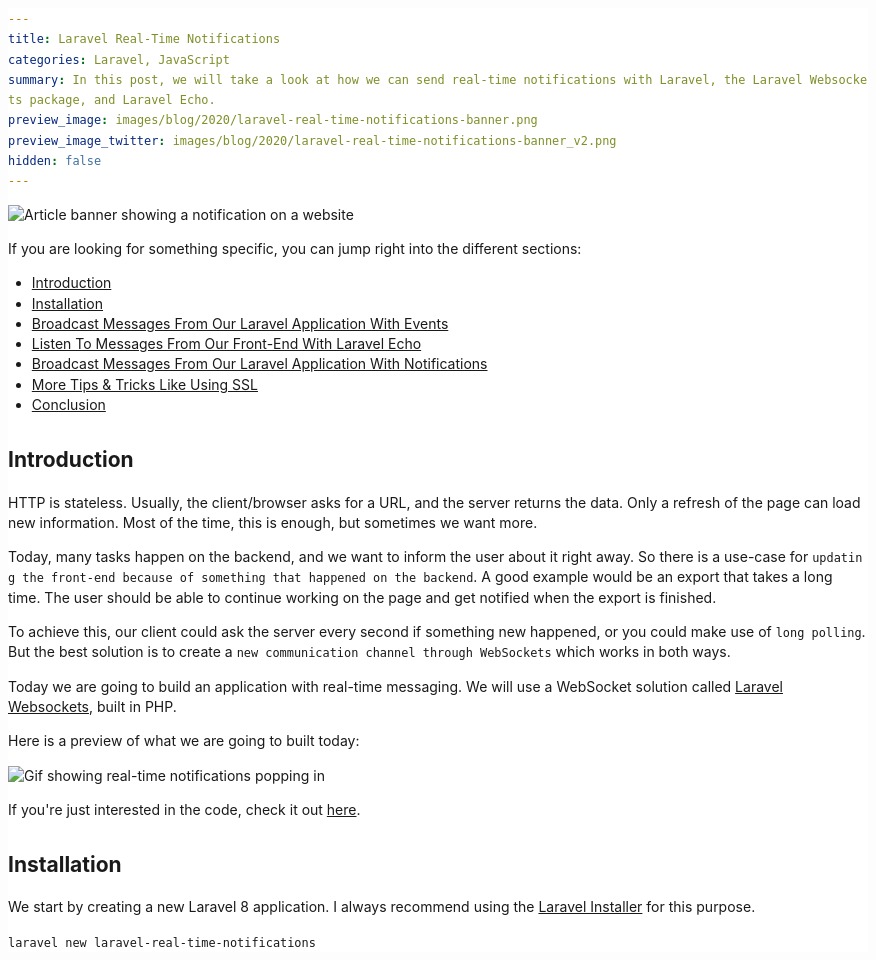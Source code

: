 ```yaml
---
title: Laravel Real-Time Notifications
categories: Laravel, JavaScript
summary: In this post, we will take a look at how we can send real-time notifications with Laravel, the Laravel Websockets package, and Laravel Echo.
preview_image: images/blog/2020/laravel-real-time-notifications-banner.png
preview_image_twitter: images/blog/2020/laravel-real-time-notifications-banner_v2.png
hidden: false
---
```


<img class="blogimage" alt="Article banner showing a notification on a website" src="/images/blog/2020/laravel-real-time-notifications-banner_v2.png" />

If you are looking for something specific, you can jump right into the different sections:
* [Introduction](#introduction)
* [Installation](#installation)
* [Broadcast Messages From Our Laravel Application With Events](#broadcast-messages-from-our-laravel-application-with-events)
* [Listen To Messages From Our Front-End With Laravel Echo](#listen-to-messages-from-our-front-end)
* [Broadcast Messages From Our Laravel Application With Notifications](#broadcast-messages-from-our-laravel-application-with-notifications)
* [More Tips & Tricks Like Using SSL](#more-tips-and-tricks)
* [Conclusion](#conclusion)

<h2 id="introduction">Introduction</h2>

HTTP is stateless. Usually, the client/browser asks for a URL, and the server returns the data. Only a refresh of the page can load new information. Most of the time, this is enough, but sometimes we want more.

Today, many tasks happen on the backend, and we want to inform the user about it right away. So there is a use-case for `updating the front-end because of something that happened on the backend`. A good example would be an export that takes a long time. The user should be able to continue working on the page and get notified when the export is finished.

To achieve this, our client could ask the server every second if something new happened, or you could make use of `long polling`. But the best solution is to create a `new communication channel through WebSockets` which works in both ways.

Today we are going to build an application with real-time messaging. We will use a WebSocket solution called [Laravel Websockets](https://beyondco.de/docs/laravel-websockets/), built in PHP.

Here is a preview of what we are going to built today:

<img class="blogimage" alt="Gif showing real-time notifications popping in" src="/images/blog/2020/laravel-real-time-demo.gif" />

If you're just interested in the code, check it out [here](https://github.com/christophrumpel/blog-laravel-real-time-notifications).

<h2 id="installation">Installation</h2>

We start by creating a new Laravel 8 application. I always recommend using the [Laravel Installer](https://laravel.com/docs/8.x/installation) for this purpose.

```bash
laravel new laravel-real-time-notifications
```
